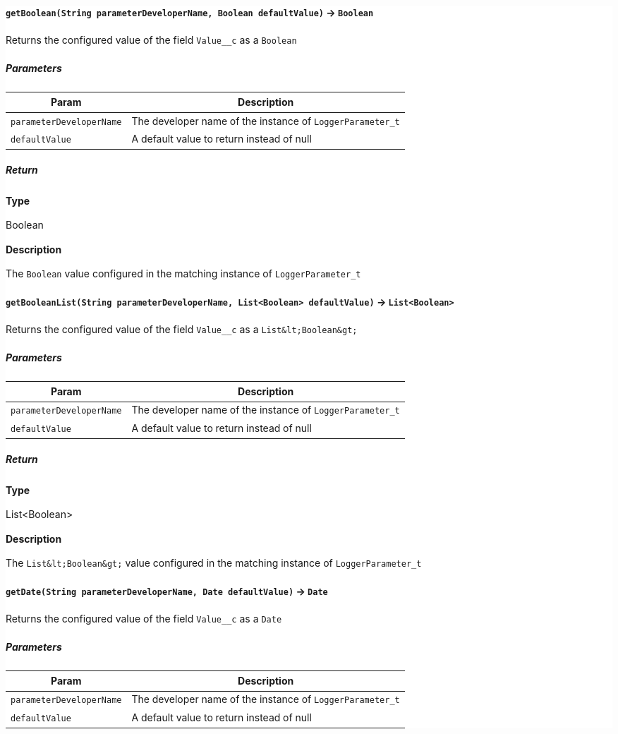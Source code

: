 #### `getBoolean(String parameterDeveloperName, Boolean defaultValue)` → `Boolean`

Returns the configured value of the field `Value__c` as a `Boolean`

##### Parameters

| Param                    | Description                                               |
| ------------------------ | --------------------------------------------------------- |
| `parameterDeveloperName` | The developer name of the instance of `LoggerParameter_t` |
| `defaultValue`           | A default value to return instead of null                 |

##### Return

**Type**

Boolean

**Description**

The `Boolean` value configured in the matching instance of `LoggerParameter_t`

#### `getBooleanList(String parameterDeveloperName, List<Boolean> defaultValue)` → `List<Boolean>`

Returns the configured value of the field `Value__c` as a `List&lt;Boolean&gt;`

##### Parameters

| Param                    | Description                                               |
| ------------------------ | --------------------------------------------------------- |
| `parameterDeveloperName` | The developer name of the instance of `LoggerParameter_t` |
| `defaultValue`           | A default value to return instead of null                 |

##### Return

**Type**

List&lt;Boolean&gt;

**Description**

The `List&lt;Boolean&gt;` value configured in the matching instance of `LoggerParameter_t`

#### `getDate(String parameterDeveloperName, Date defaultValue)` → `Date`

Returns the configured value of the field `Value__c` as a `Date`

##### Parameters

| Param                    | Description                                               |
| ------------------------ | --------------------------------------------------------- |
| `parameterDeveloperName` | The developer name of the instance of `LoggerParameter_t` |
| `defaultValue`           | A default value to return instead of null                 |
